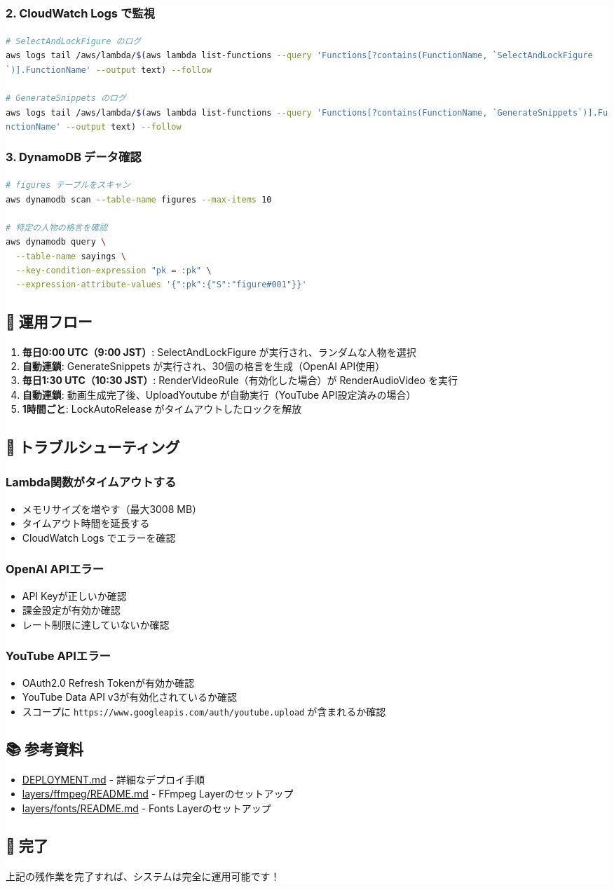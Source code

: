 ### 2. CloudWatch Logs で監視

```bash
# SelectAndLockFigure のログ
aws logs tail /aws/lambda/$(aws lambda list-functions --query 'Functions[?contains(FunctionName, `SelectAndLockFigure`)].FunctionName' --output text) --follow

# GenerateSnippets のログ
aws logs tail /aws/lambda/$(aws lambda list-functions --query 'Functions[?contains(FunctionName, `GenerateSnippets`)].FunctionName' --output text) --follow
```

### 3. DynamoDB データ確認

```bash
# figures テーブルをスキャン
aws dynamodb scan --table-name figures --max-items 10

# 特定の人物の格言を確認
aws dynamodb query \
  --table-name sayings \
  --key-condition-expression "pk = :pk" \
  --expression-attribute-values '{":pk":{"S":"figure#001"}}'
```

## 📝 運用フロー

1. **毎日0:00 UTC（9:00 JST）**: SelectAndLockFigure が実行され、ランダムな人物を選択
2. **自動連鎖**: GenerateSnippets が実行され、30個の格言を生成（OpenAI API使用）
3. **毎日1:30 UTC（10:30 JST）**: RenderVideoRule（有効化した場合）が RenderAudioVideo を実行
4. **自動連鎖**: 動画生成完了後、UploadYoutube が自動実行（YouTube API設定済みの場合）
5. **1時間ごと**: LockAutoRelease がタイムアウトしたロックを解放

## 🔧 トラブルシューティング

### Lambda関数がタイムアウトする
- メモリサイズを増やす（最大3008 MB）
- タイムアウト時間を延長する
- CloudWatch Logs でエラーを確認

### OpenAI APIエラー
- API Keyが正しいか確認
- 課金設定が有効か確認
- レート制限に達していないか確認

### YouTube APIエラー
- OAuth2.0 Refresh Tokenが有効か確認
- YouTube Data API v3が有効化されているか確認
- スコープに `https://www.googleapis.com/auth/youtube.upload` が含まれるか確認

## 📚 参考資料

- [DEPLOYMENT.md](./DEPLOYMENT.md) - 詳細なデプロイ手順
- [layers/ffmpeg/README.md](./layers/ffmpeg/README.md) - FFmpeg Layerのセットアップ
- [layers/fonts/README.md](./layers/fonts/README.md) - Fonts Layerのセットアップ

## 🎉 完了

上記の残作業を完了すれば、システムは完全に運用可能です！

